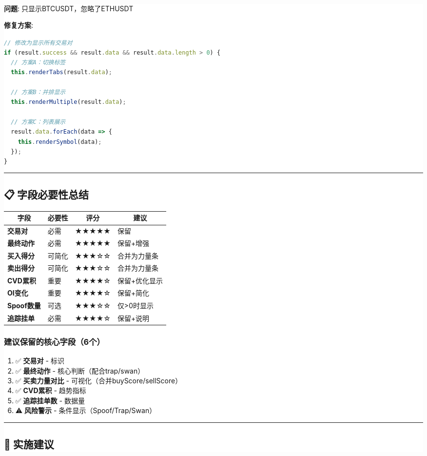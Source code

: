 **问题**: 只显示BTCUSDT，忽略了ETHUSDT

**修复方案**:
```javascript
// 修改为显示所有交易对
if (result.success && result.data && result.data.length > 0) {
  // 方案A：切换标签
  this.renderTabs(result.data);
  
  // 方案B：并排显示
  this.renderMultiple(result.data);
  
  // 方案C：列表展示
  result.data.forEach(data => {
    this.renderSymbol(data);
  });
}
```

---

## 📋 字段必要性总结

| 字段 | 必要性 | 评分 | 建议 |
|------|--------|------|------|
| **交易对** | 必需 | ★★★★★ | 保留 |
| **最终动作** | 必需 | ★★★★★ | 保留+增强 |
| **买入得分** | 可简化 | ★★★☆☆ | 合并为力量条 |
| **卖出得分** | 可简化 | ★★★☆☆ | 合并为力量条 |
| **CVD累积** | 重要 | ★★★★☆ | 保留+优化显示 |
| **OI变化** | 重要 | ★★★★☆ | 保留+简化 |
| **Spoof数量** | 可选 | ★★★☆☆ | 仅>0时显示 |
| **追踪挂单** | 必需 | ★★★★☆ | 保留+说明 |

### 建议保留的核心字段（6个）

1. ✅ **交易对** - 标识
2. ✅ **最终动作** - 核心判断（配合trap/swan）
3. ✅ **买卖力量对比** - 可视化（合并buyScore/sellScore）
4. ✅ **CVD累积** - 趋势指标
5. ✅ **追踪挂单数** - 数据量
6. ⚠️ **风险警示** - 条件显示（Spoof/Trap/Swan）

---

## 🎯 实施建议
